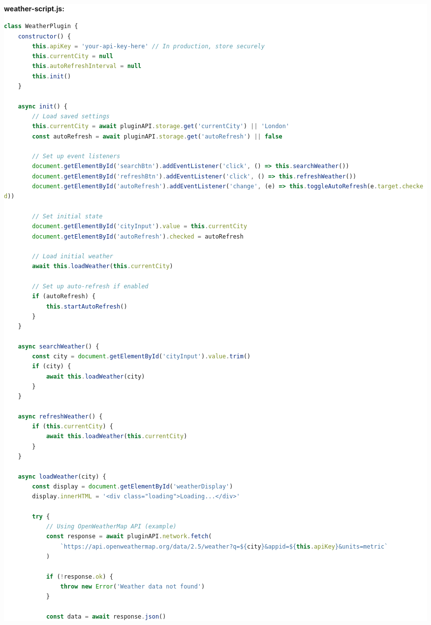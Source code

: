 **weather-script.js:**
```javascript
class WeatherPlugin {
    constructor() {
        this.apiKey = 'your-api-key-here' // In production, store securely
        this.currentCity = null
        this.autoRefreshInterval = null
        this.init()
    }

    async init() {
        // Load saved settings
        this.currentCity = await pluginAPI.storage.get('currentCity') || 'London'
        const autoRefresh = await pluginAPI.storage.get('autoRefresh') || false
        
        // Set up event listeners
        document.getElementById('searchBtn').addEventListener('click', () => this.searchWeather())
        document.getElementById('refreshBtn').addEventListener('click', () => this.refreshWeather())
        document.getElementById('autoRefresh').addEventListener('change', (e) => this.toggleAutoRefresh(e.target.checked))
        
        // Set initial state
        document.getElementById('cityInput').value = this.currentCity
        document.getElementById('autoRefresh').checked = autoRefresh
        
        // Load initial weather
        await this.loadWeather(this.currentCity)
        
        // Set up auto-refresh if enabled
        if (autoRefresh) {
            this.startAutoRefresh()
        }
    }

    async searchWeather() {
        const city = document.getElementById('cityInput').value.trim()
        if (city) {
            await this.loadWeather(city)
        }
    }

    async refreshWeather() {
        if (this.currentCity) {
            await this.loadWeather(this.currentCity)
        }
    }

    async loadWeather(city) {
        const display = document.getElementById('weatherDisplay')
        display.innerHTML = '<div class="loading">Loading...</div>'

        try {
            // Using OpenWeatherMap API (example)
            const response = await pluginAPI.network.fetch(
                `https://api.openweathermap.org/data/2.5/weather?q=${city}&appid=${this.apiKey}&units=metric`
            )
            
            if (!response.ok) {
                throw new Error('Weather data not found')
            }
            
            const data = await response.json()
```